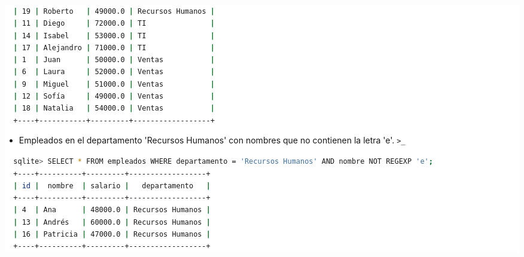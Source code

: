   ```sh
    | 19 | Roberto   | 49000.0 | Recursos Humanos |
    | 11 | Diego     | 72000.0 | TI               |
    | 14 | Isabel    | 53000.0 | TI               |
    | 17 | Alejandro | 71000.0 | TI               |
    | 1  | Juan      | 50000.0 | Ventas           |
    | 6  | Laura     | 52000.0 | Ventas           |
    | 9  | Miguel    | 51000.0 | Ventas           |
    | 12 | Sofía     | 49000.0 | Ventas           |
    | 18 | Natalia   | 54000.0 | Ventas           |
    +----+-----------+---------+------------------+
  ```
  - Empleados en el departamento 'Recursos Humanos' con nombres que no contienen la letra 'e'.
  `>_`
  ```sh
    sqlite> SELECT * FROM empleados WHERE departamento = 'Recursos Humanos' AND nombre NOT REGEXP 'e';
    +----+----------+---------+------------------+
    | id |  nombre  | salario |   departamento   |
    +----+----------+---------+------------------+
    | 4  | Ana      | 48000.0 | Recursos Humanos |
    | 13 | Andrés   | 60000.0 | Recursos Humanos |
    | 16 | Patricia | 47000.0 | Recursos Humanos |
    +----+----------+---------+------------------+

  ```

</div>
